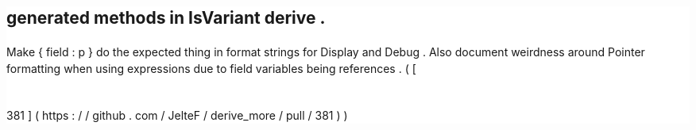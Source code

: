 generated
methods
in
IsVariant
derive
.
-
Make
{
field
:
p
}
do
the
expected
thing
in
format
strings
for
Display
and
Debug
.
Also
document
weirdness
around
Pointer
formatting
when
using
expressions
due
to
field
variables
being
references
.
(
[
#
381
]
(
https
:
/
/
github
.
com
/
JelteF
/
derive_more
/
pull
/
381
)
)